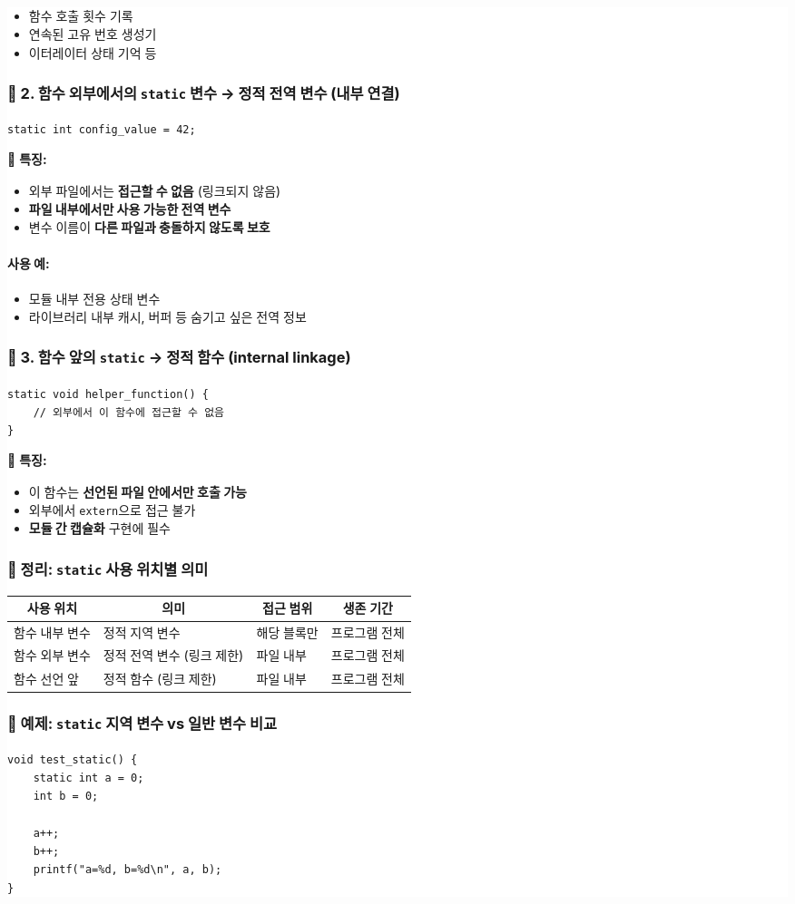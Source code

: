 - 함수 호출 횟수 기록
- 연속된 고유 번호 생성기
- 이터레이터 상태 기억 등

### 🧩 2. 함수 외부에서의 `static` 변수 → **정적 전역 변수 (내부 연결)**

```
static int config_value = 42;
```

📌 **특징:**

- 외부 파일에서는 **접근할 수 없음** (링크되지 않음)
- **파일 내부에서만 사용 가능한 전역 변수**
- 변수 이름이 **다른 파일과 충돌하지 않도록 보호**

#### 사용 예:

- 모듈 내부 전용 상태 변수
- 라이브러리 내부 캐시, 버퍼 등 숨기고 싶은 전역 정보

### 🧩 3. 함수 앞의 `static` → **정적 함수 (internal linkage)**

```
static void helper_function() {
    // 외부에서 이 함수에 접근할 수 없음
}
```

📌 **특징:**

- 이 함수는 **선언된 파일 안에서만 호출 가능**
- 외부에서 `extern`으로 접근 불가
- **모듈 간 캡슐화** 구현에 필수

### 🔁 정리: `static` 사용 위치별 의미

| 사용 위치      | 의미                       | 접근 범위   | 생존 기간     |
| -------------- | -------------------------- | ----------- | ------------- |
| 함수 내부 변수 | 정적 지역 변수             | 해당 블록만 | 프로그램 전체 |
| 함수 외부 변수 | 정적 전역 변수 (링크 제한) | 파일 내부   | 프로그램 전체 |
| 함수 선언 앞   | 정적 함수 (링크 제한)      | 파일 내부   | 프로그램 전체 |

### 🔬 예제: `static` 지역 변수 vs 일반 변수 비교

```
void test_static() {
    static int a = 0;
    int b = 0;

    a++;
    b++;
    printf("a=%d, b=%d\n", a, b);
}
```
